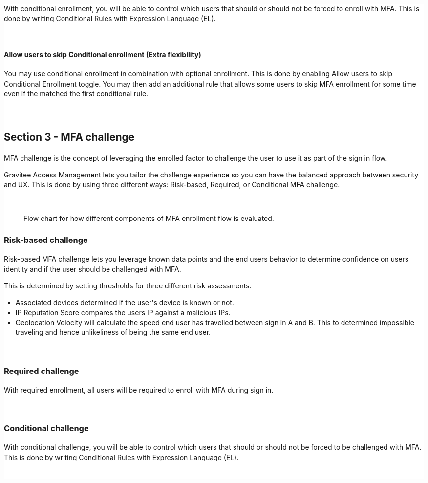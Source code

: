 With conditional enrollment, you will be able to control which users that should or should not be forced to enroll with MFA. This is done by writing Conditional Rules with Expression Language (EL).

<figure><img src="../../.gitbook/assets/conf mfa 12.png" alt=""><figcaption></figcaption></figure>

#### &#x20;Allow users to skip Conditional enrollment (Extra flexibility)

You may use conditional enrollment in combination with optional enrollment. This is done by enabling Allow users to skip Conditional Enrollment toggle. You may then add an additional rule that allows some users to skip MFA enrollment for some time even if the matched the first conditional rule.

<figure><img src="../../.gitbook/assets/conf mfa 13.png" alt=""><figcaption></figcaption></figure>

## Section 3 - MFA challenge

MFA challenge is the concept of leveraging the enrolled factor to challenge the user to use it as part of the sign in flow.

Gravitee Access Management lets you tailor the challenge experience so you can have the balanced approach between security and UX. This is done by using three different ways: Risk-based, Required, or Conditional MFA challenge.

<figure><img src="../../.gitbook/assets/conf mfa 14.png" alt=""><figcaption><p>Flow chart for how different components of MFA enrollment flow is evaluated.</p></figcaption></figure>

### Risk-based challenge

Risk-based MFA challenge lets you leverage known data points and the end users behavior to determine confidence on users identity and if the user should be challenged with MFA.

This is determined by setting thresholds for three different risk assessments.

* Associated devices determined if the user's device is known or not.
* IP Reputation Score compares the users IP against a malicious IPs.
* Geolocation Velocity will calculate the speed end user has travelled between sign in A and B. This to determined impossible traveling and hence unlikeliness of being the same end user.

<figure><img src="../../.gitbook/assets/conf mfa 15.png" alt=""><figcaption></figcaption></figure>

### Required challenge

With required enrollment, all users will be required to enroll with MFA during sign in.

<figure><img src="../../.gitbook/assets/conf mfa 16.png" alt=""><figcaption></figcaption></figure>

### Conditional challenge

With conditional challenge, you will be able to control which users that should or should not be forced to be challenged with MFA. This is done by writing Conditional Rules with Expression Language (EL).

<figure><img src="../../.gitbook/assets/conf mfa 17.png" alt=""><figcaption></figcaption></figure>
